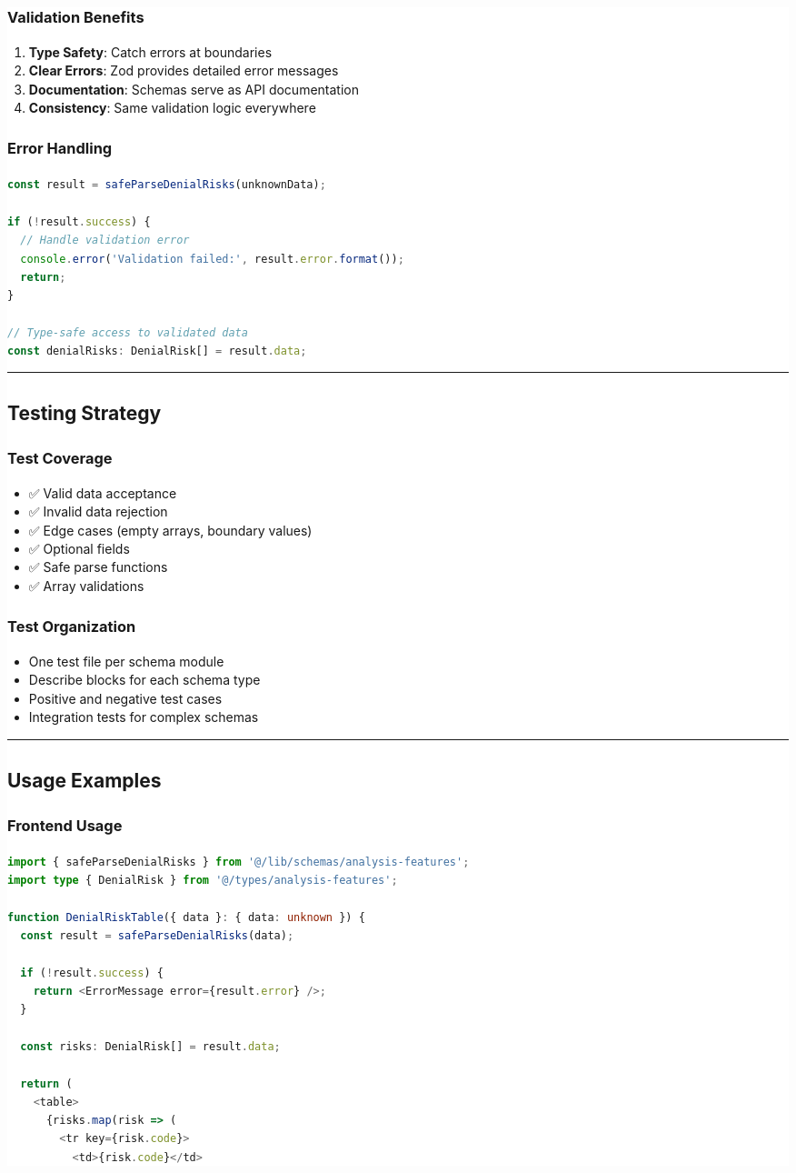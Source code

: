 ### Validation Benefits
1. **Type Safety**: Catch errors at boundaries
2. **Clear Errors**: Zod provides detailed error messages
3. **Documentation**: Schemas serve as API documentation
4. **Consistency**: Same validation logic everywhere

### Error Handling

```typescript
const result = safeParseDenialRisks(unknownData);

if (!result.success) {
  // Handle validation error
  console.error('Validation failed:', result.error.format());
  return;
}

// Type-safe access to validated data
const denialRisks: DenialRisk[] = result.data;
```

---

## Testing Strategy

### Test Coverage
- ✅ Valid data acceptance
- ✅ Invalid data rejection
- ✅ Edge cases (empty arrays, boundary values)
- ✅ Optional fields
- ✅ Safe parse functions
- ✅ Array validations

### Test Organization
- One test file per schema module
- Describe blocks for each schema type
- Positive and negative test cases
- Integration tests for complex schemas

---

## Usage Examples

### Frontend Usage

```typescript
import { safeParseDenialRisks } from '@/lib/schemas/analysis-features';
import type { DenialRisk } from '@/types/analysis-features';

function DenialRiskTable({ data }: { data: unknown }) {
  const result = safeParseDenialRisks(data);

  if (!result.success) {
    return <ErrorMessage error={result.error} />;
  }

  const risks: DenialRisk[] = result.data;

  return (
    <table>
      {risks.map(risk => (
        <tr key={risk.code}>
          <td>{risk.code}</td>
```